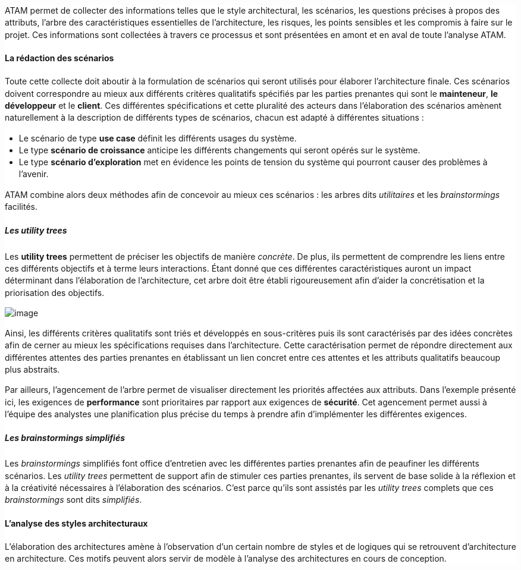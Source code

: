ATAM permet de collecter des informations telles que le style architectural, les scénarios, les questions précises à propos des attributs, l’arbre des caractéristiques essentielles de l’architecture, les risques, les points sensibles et les compromis à faire sur le projet. Ces informations sont collectées à travers ce processus et sont présentées en amont et en aval de toute l’analyse ATAM.

#### La rédaction des scénarios
Toute cette collecte doit aboutir à la formulation de scénarios qui seront utilisés pour élaborer l’architecture finale. Ces scénarios doivent correspondre au mieux aux différents critères qualitatifs spécifiés par les parties prenantes qui sont le **mainteneur**, **le développeur** et le **client**. Ces différentes spécifications et cette pluralité des acteurs dans l’élaboration des scénarios amènent naturellement à la description de différents types de scénarios, chacun est adapté à différentes situations :

+ Le scénario de type **use case** définit les différents usages du système.
+ Le type **scénario de croissance** anticipe les différents changements qui seront opérés sur le système.
+ Le type **scénario d’exploration** met en évidence les points de tension du système qui pourront causer des problèmes à l’avenir.

ATAM combine alors deux méthodes afin de concevoir au mieux ces scénarios : les arbres dits *utilitaires* et les *brainstormings* facilités.

##### Les *utility trees*
Les **utility trees** permettent de préciser les objectifs de manière *concrète*. De plus, ils permettent de comprendre les liens entre ces différents objectifs et à terme leurs interactions. Étant donné que ces différentes caractéristiques auront un impact déterminant dans l’élaboration de l’architecture, cet arbre doit être établi rigoureusement afin d’aider la concrétisation et la priorisation des objectifs.

![image](utility_tree.svg)

Ainsi, les différents critères qualitatifs sont triés et développés en sous-critères puis ils sont caractérisés par des idées concrètes afin de cerner au mieux les spécifications requises dans l’architecture. Cette caractérisation permet de répondre directement aux différentes attentes des parties prenantes en établissant un lien concret entre ces attentes et les attributs qualitatifs beaucoup plus abstraits.

Par ailleurs, l’agencement de l’arbre permet de visualiser directement les priorités affectées aux attributs. Dans l’exemple présenté ici, les exigences de **performance** sont prioritaires par rapport aux exigences de **sécurité**. Cet agencement permet aussi à l’équipe des analystes une planification plus précise du temps à prendre afin d’implémenter les différentes exigences.

##### Les *brainstormings* simplifiés
Les *brainstormings* simplifiés font office d’entretien avec les différentes parties prenantes afin de peaufiner les différents scénarios. Les *utility trees* permettent de support afin de stimuler ces parties prenantes, ils servent de base solide à la réflexion et à la créativité nécessaires à l’élaboration des scénarios. C’est parce qu’ils sont assistés par les *utility trees* complets que ces *brainstormings* sont dits *simplifiés*.

#### L’analyse des styles architecturaux
L’élaboration des architectures amène à l’observation d’un certain nombre de styles et de logiques qui se retrouvent d’architecture en architecture. Ces motifs peuvent alors servir de modèle à l’analyse des architectures en cours de conception.
